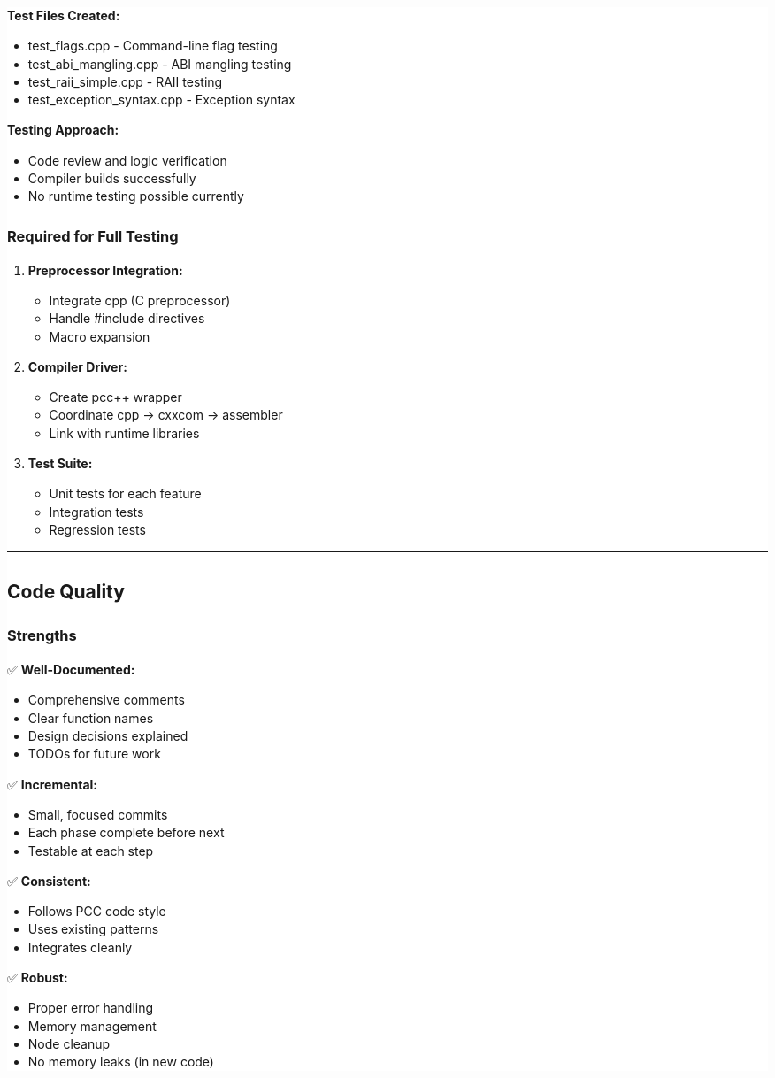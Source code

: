 **Test Files Created:**
- test_flags.cpp - Command-line flag testing
- test_abi_mangling.cpp - ABI mangling testing
- test_raii_simple.cpp - RAII testing
- test_exception_syntax.cpp - Exception syntax

**Testing Approach:**
- Code review and logic verification
- Compiler builds successfully
- No runtime testing possible currently

### Required for Full Testing

1. **Preprocessor Integration:**
   - Integrate cpp (C preprocessor)
   - Handle #include directives
   - Macro expansion

2. **Compiler Driver:**
   - Create pcc++ wrapper
   - Coordinate cpp → cxxcom → assembler
   - Link with runtime libraries

3. **Test Suite:**
   - Unit tests for each feature
   - Integration tests
   - Regression tests

---

## Code Quality

### Strengths

✅ **Well-Documented:**
- Comprehensive comments
- Clear function names
- Design decisions explained
- TODOs for future work

✅ **Incremental:**
- Small, focused commits
- Each phase complete before next
- Testable at each step

✅ **Consistent:**
- Follows PCC code style
- Uses existing patterns
- Integrates cleanly

✅ **Robust:**
- Proper error handling
- Memory management
- Node cleanup
- No memory leaks (in new code)

